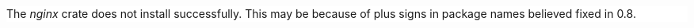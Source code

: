 The *nginx* crate does not install successfully.  This may be 
because of plus signs in package names believed fixed in 0.8.


[Clojure]: http:///clojure.org
[PalletOps]: http://www.palletops.com
[Pallet Github]: https://github.com/pallet
[Pallet-VMFest Github]: https://github.com/pallet/pallet-vmfest
[VMFest Github]: https://github.com/tbatchelli/vmfest
[VMFest VBox 4.2 post]: http://ianrumford.github.com/blog/2012/10/13/using-vmfest-with-virtualbox-4-dot-2/
[Chef]: http://www.opscode.com/
[Puppet]: http://puppetlabs.com/
[VBox]: https://www.virtualbox.org
[Vagrant]: http://vagrantup.com
[Leiningen]: https://github.com/technomancy/leiningen
[Leiningen Background]: http://ianrumford.github.com/blog/2012/09/21/writing-apache-pig-udfs-in-clojure/
[ssh]: http://www.openssh.com/


